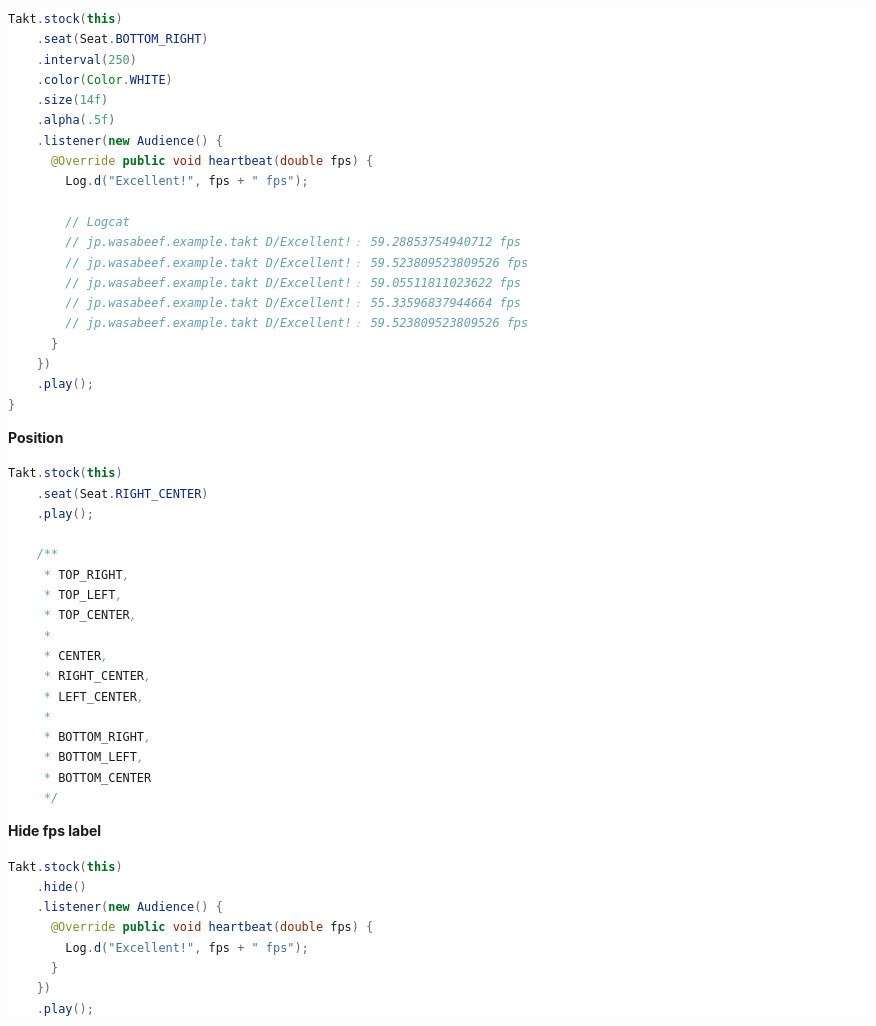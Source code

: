 ```java
Takt.stock(this)
    .seat(Seat.BOTTOM_RIGHT)
    .interval(250)
    .color(Color.WHITE)
    .size(14f)
    .alpha(.5f)
    .listener(new Audience() {
      @Override public void heartbeat(double fps) {
        Log.d("Excellent!", fps + " fps");

        // Logcat
        // jp.wasabeef.example.takt D/Excellent!﹕ 59.28853754940712 fps
        // jp.wasabeef.example.takt D/Excellent!﹕ 59.523809523809526 fps
        // jp.wasabeef.example.takt D/Excellent!﹕ 59.05511811023622 fps
        // jp.wasabeef.example.takt D/Excellent!﹕ 55.33596837944664 fps
        // jp.wasabeef.example.takt D/Excellent!﹕ 59.523809523809526 fps
      }
    })
    .play();
}
```

**Position**

```java
Takt.stock(this)
    .seat(Seat.RIGHT_CENTER)
    .play();

    /**
     * TOP_RIGHT,
     * TOP_LEFT,
     * TOP_CENTER,
     *
     * CENTER,
     * RIGHT_CENTER,
     * LEFT_CENTER,
     *
     * BOTTOM_RIGHT,
     * BOTTOM_LEFT,
     * BOTTOM_CENTER
     */

```

**Hide fps label**

```java
Takt.stock(this)
    .hide()
    .listener(new Audience() {
      @Override public void heartbeat(double fps) {
        Log.d("Excellent!", fps + " fps");
      }
    })
    .play();
```

